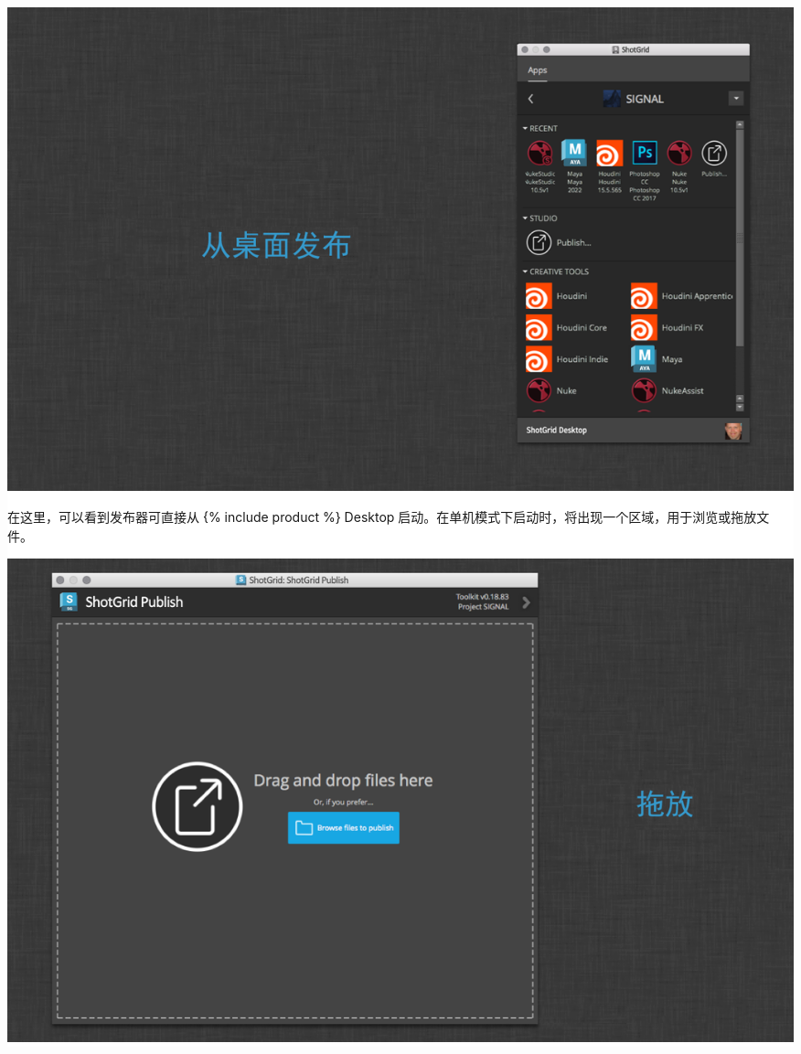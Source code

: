 ![desktop-launch-36.png](./images/sa-integrations-user-guide-desktop-launch-36.png)

在这里，可以看到发布器可直接从 {% include product %} Desktop 启动。在单机模式下启动时，将出现一个区域，用于浏览或拖放文件。

![drag-drop-18.png](./images/sa-integrations-user-guide-drag-drop-18.png)
